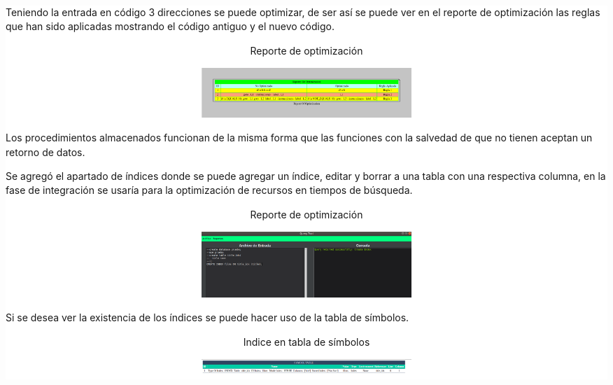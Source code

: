 Teniendo la entrada en código 3 direcciones se puede optimizar, de ser así se puede ver en el reporte de optimización las reglas que han sido aplicadas mostrando el código antiguo y el nuevo código.

<div align="center">
    <p align="center">
        Reporte de optimización
    </p>
    <img src="../assets/img/img3_f2.png" width="300">
</div>

Los procedimientos almacenados funcionan de la misma forma que las funciones con la salvedad de que no tienen aceptan un retorno de datos.

Se agregó el apartado de índices donde se puede agregar un índice, editar y borrar a una tabla con una respectiva columna, en la fase de integración se usaría para la optimización de recursos en tiempos de búsqueda.

<div align="center">
    <p align="center">
        Reporte de optimización
    </p>
    <img src="../assets/img/img4_f2.png" width="300">
</div>

Si se desea ver la existencia de los índices se puede hacer uso de la tabla de símbolos.

<div align="center">
    <p align="center">
        Indice en tabla de símbolos
    </p>
    <img src="../assets/img/img5_f2.png" width="300">
</div>
